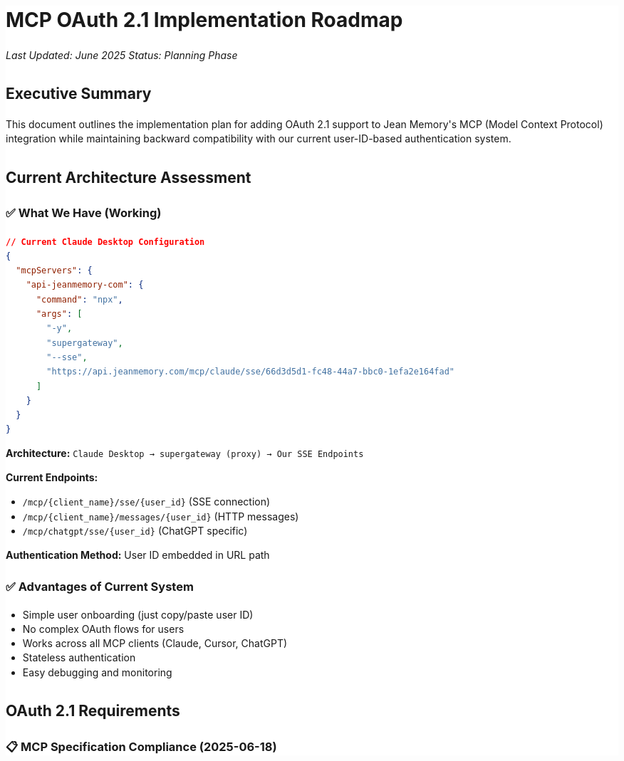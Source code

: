 # MCP OAuth 2.1 Implementation Roadmap

*Last Updated: June 2025*
*Status: Planning Phase*

## Executive Summary

This document outlines the implementation plan for adding OAuth 2.1 support to Jean Memory's MCP (Model Context Protocol) integration while maintaining backward compatibility with our current user-ID-based authentication system.

## Current Architecture Assessment

### ✅ What We Have (Working)
```json
// Current Claude Desktop Configuration
{
  "mcpServers": {
    "api-jeanmemory-com": {
      "command": "npx",
      "args": [
        "-y",
        "supergateway",
        "--sse", 
        "https://api.jeanmemory.com/mcp/claude/sse/66d3d5d1-fc48-44a7-bbc0-1efa2e164fad"
      ]
    }
  }
}
```

**Architecture:** `Claude Desktop → supergateway (proxy) → Our SSE Endpoints`

**Current Endpoints:**
- `/mcp/{client_name}/sse/{user_id}` (SSE connection)
- `/mcp/{client_name}/messages/{user_id}` (HTTP messages)
- `/mcp/chatgpt/sse/{user_id}` (ChatGPT specific)

**Authentication Method:** User ID embedded in URL path

### ✅ Advantages of Current System
- Simple user onboarding (just copy/paste user ID)
- No complex OAuth flows for users
- Works across all MCP clients (Claude, Cursor, ChatGPT)
- Stateless authentication
- Easy debugging and monitoring

## OAuth 2.1 Requirements

### 📋 MCP Specification Compliance (2025-06-18)
